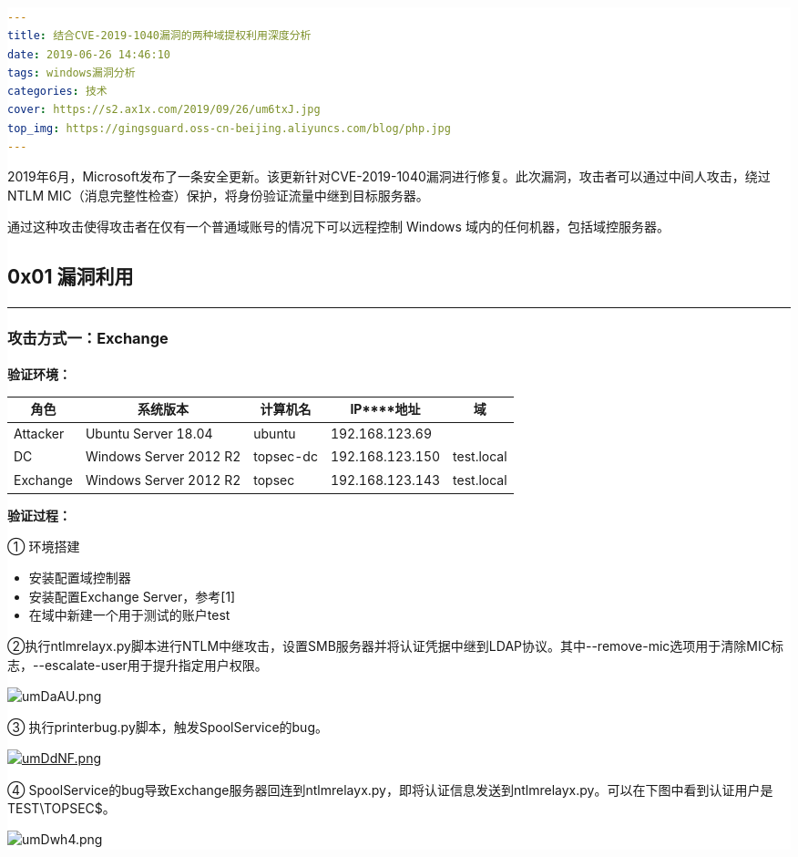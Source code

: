 ```yaml
---
title: 结合CVE-2019-1040漏洞的两种域提权利用深度分析
date: 2019-06-26 14:46:10
tags: windows漏洞分析
categories: 技术
cover: https://s2.ax1x.com/2019/09/26/um6txJ.jpg
top_img: https://gingsguard.oss-cn-beijing.aliyuncs.com/blog/php.jpg
---
```


2019年6月，Microsoft发布了一条安全更新。该更新针对CVE-2019-1040漏洞进行修复。此次漏洞，攻击者可以通过中间人攻击，绕过NTLM MIC（消息完整性检查）保护，将身份验证流量中继到目标服务器。

通过这种攻击使得攻击者在仅有一个普通域账号的情况下可以远程控制 Windows 域内的任何机器，包括域控服务器。



## **0x01 漏洞利用**

------



### **攻击方式一：Exchange**

**验证环境：**

| **角色** | **系统版本**           | **计算机名** | **IP****地址**  | **域**     |
| -------- | ---------------------- | ------------ | --------------- | ---------- |
| Attacker | Ubuntu Server 18.04    | ubuntu       | 192.168.123.69  |            |
| DC       | Windows Server 2012 R2 | topsec-dc    | 192.168.123.150 | test.local |
| Exchange | Windows Server 2012 R2 | topsec       | 192.168.123.143 | test.local |



**验证过程：**

① 环境搭建

- 安装配置域控制器
- 安装配置Exchange Server，参考[1]
- 在域中新建一个用于测试的账户test

②执行ntlmrelayx.py脚本进行NTLM中继攻击，设置SMB服务器并将认证凭据中继到LDAP协议。其中--remove-mic选项用于清除MIC标志，--escalate-user用于提升指定用户权限。

![umDaAU.png](https://s2.ax1x.com/2019/09/26/umDaAU.png)

③ 执行printerbug.py脚本，触发SpoolService的bug。

[![umDdNF.png](https://s2.ax1x.com/2019/09/26/umDdNF.png)](https://imgchr.com/i/umDdNF)

④ SpoolService的bug导致Exchange服务器回连到ntlmrelayx.py，即将认证信息发送到ntlmrelayx.py。可以在下图中看到认证用户是TEST\TOPSEC$。

![umDwh4.png](https://s2.ax1x.com/2019/09/26/umDwh4.png)
